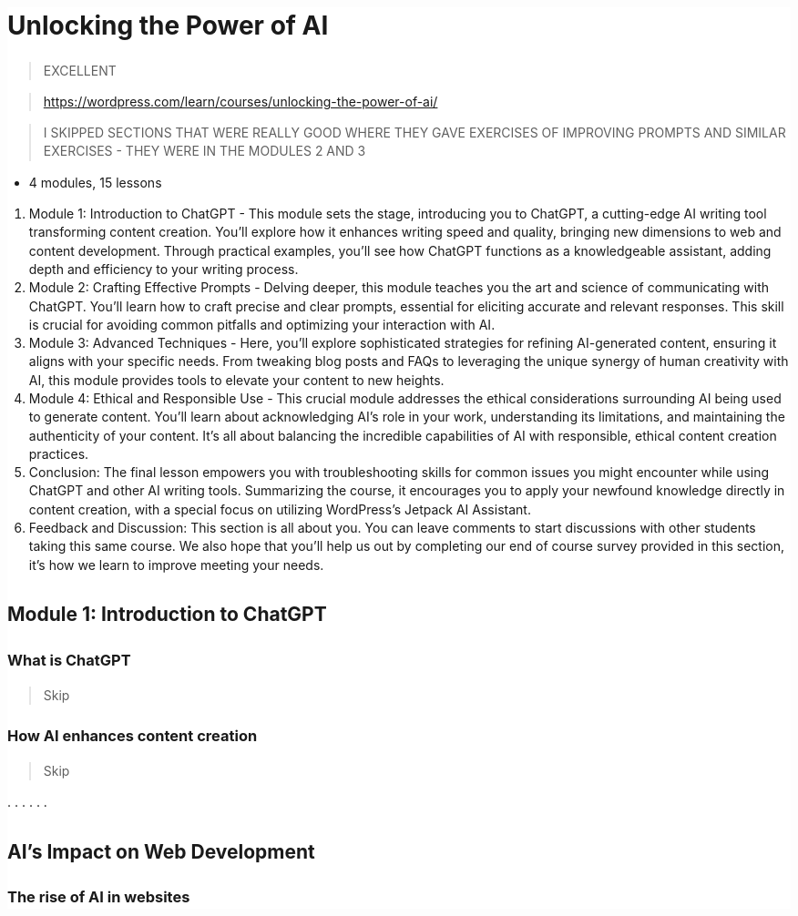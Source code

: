 # Unlocking the Power of AI

> EXCELLENT

> https://wordpress.com/learn/courses/unlocking-the-power-of-ai/

> I SKIPPED SECTIONS THAT WERE REALLY GOOD WHERE THEY GAVE EXERCISES OF IMPROVING PROMPTS AND SIMILAR EXERCISES - THEY WERE IN THE MODULES 2 AND 3

- 4 modules, 15 lessons

1. Module 1: Introduction to ChatGPT - This module sets the stage, introducing you to ChatGPT, a cutting-edge AI writing tool transforming content creation. You’ll explore how it enhances writing speed and quality, bringing new dimensions to web and content development. Through practical examples, you’ll see how ChatGPT functions as a knowledgeable assistant, adding depth and efficiency to your writing process.
2. Module 2: Crafting Effective Prompts - Delving deeper, this module teaches you the art and science of communicating with ChatGPT. You’ll learn how to craft precise and clear prompts, essential for eliciting accurate and relevant responses. This skill is crucial for avoiding common pitfalls and optimizing your interaction with AI.
3. Module 3: Advanced Techniques - Here, you’ll explore sophisticated strategies for refining AI-generated content, ensuring it aligns with your specific needs. From tweaking blog posts and FAQs to leveraging the unique synergy of human creativity with AI, this module provides tools to elevate your content to new heights.
4. Module 4: Ethical and Responsible Use - This crucial module addresses the ethical considerations surrounding AI being used to generate content. You’ll learn about acknowledging AI’s role in your work, understanding its limitations, and maintaining the authenticity of your content. It’s all about balancing the incredible capabilities of AI with responsible, ethical content creation practices.
5. Conclusion: The final lesson empowers you with troubleshooting skills for common issues you might encounter while using ChatGPT and other AI writing tools. Summarizing the course, it encourages you to apply your newfound knowledge directly in content creation, with a special focus on utilizing WordPress’s Jetpack AI Assistant.
6. Feedback and Discussion: This section is all about you. You can leave comments to start discussions with other students taking this same course. We also hope that you’ll help us out by completing our end of course survey provided in this section, it’s how we learn to improve meeting your needs.

## Module 1: Introduction to ChatGPT

### What is ChatGPT

> Skip

### How AI enhances content creation

> Skip

. . . . . .

## AI’s Impact on Web Development

### The rise of AI in websites
